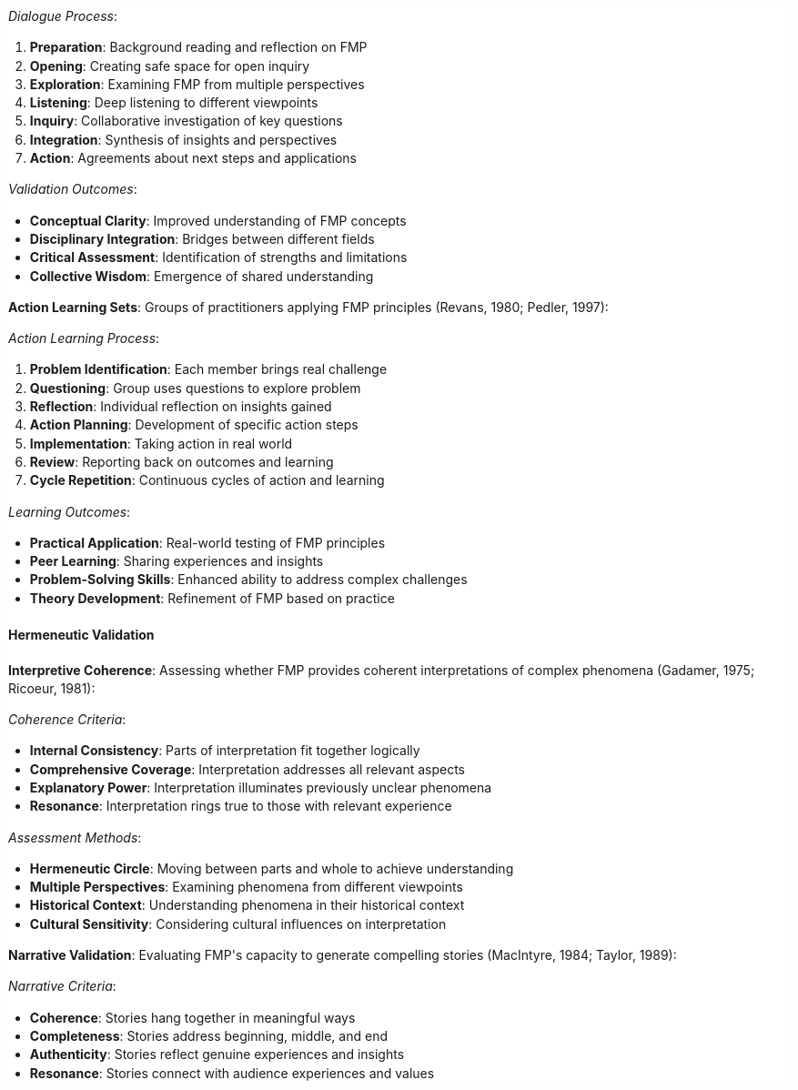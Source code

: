 *Dialogue Process*:
1. **Preparation**: Background reading and reflection on FMP
2. **Opening**: Creating safe space for open inquiry
3. **Exploration**: Examining FMP from multiple perspectives
4. **Listening**: Deep listening to different viewpoints
5. **Inquiry**: Collaborative investigation of key questions
6. **Integration**: Synthesis of insights and perspectives
7. **Action**: Agreements about next steps and applications

*Validation Outcomes*:
- **Conceptual Clarity**: Improved understanding of FMP concepts
- **Disciplinary Integration**: Bridges between different fields
- **Critical Assessment**: Identification of strengths and limitations
- **Collective Wisdom**: Emergence of shared understanding

**Action Learning Sets**: Groups of practitioners applying FMP principles (Revans, 1980; Pedler, 1997):

*Action Learning Process*:
1. **Problem Identification**: Each member brings real challenge
2. **Questioning**: Group uses questions to explore problem
3. **Reflection**: Individual reflection on insights gained
4. **Action Planning**: Development of specific action steps
5. **Implementation**: Taking action in real world
6. **Review**: Reporting back on outcomes and learning
7. **Cycle Repetition**: Continuous cycles of action and learning

*Learning Outcomes*:
- **Practical Application**: Real-world testing of FMP principles
- **Peer Learning**: Sharing experiences and insights
- **Problem-Solving Skills**: Enhanced ability to address complex challenges
- **Theory Development**: Refinement of FMP based on practice

#### Hermeneutic Validation

**Interpretive Coherence**: Assessing whether FMP provides coherent interpretations of complex phenomena (Gadamer, 1975; Ricoeur, 1981):

*Coherence Criteria*:
- **Internal Consistency**: Parts of interpretation fit together logically
- **Comprehensive Coverage**: Interpretation addresses all relevant aspects
- **Explanatory Power**: Interpretation illuminates previously unclear phenomena
- **Resonance**: Interpretation rings true to those with relevant experience

*Assessment Methods*:
- **Hermeneutic Circle**: Moving between parts and whole to achieve understanding
- **Multiple Perspectives**: Examining phenomena from different viewpoints
- **Historical Context**: Understanding phenomena in their historical context
- **Cultural Sensitivity**: Considering cultural influences on interpretation

**Narrative Validation**: Evaluating FMP's capacity to generate compelling stories (MacIntyre, 1984; Taylor, 1989):

*Narrative Criteria*:
- **Coherence**: Stories hang together in meaningful ways
- **Completeness**: Stories address beginning, middle, and end
- **Authenticity**: Stories reflect genuine experiences and insights
- **Resonance**: Stories connect with audience experiences and values
